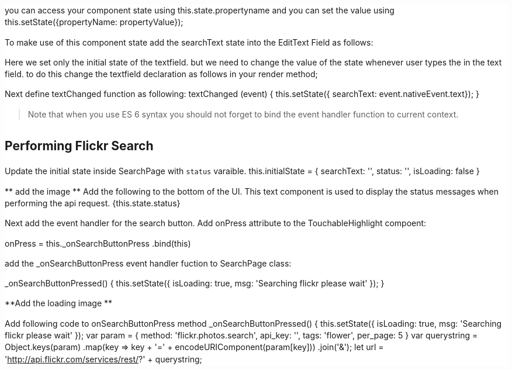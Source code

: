 you can access your component state using this.state.propertyname and you can set the value using this.setState({propertyName: propertyValue});

To make use of this component state add the searchText state into the EditText Field as follows:
<TextInput
  style={styles.searchInput}
  value={this.state.searchString}
  placeholder='Search via name or postcode'/>

Here we set only the initial state of the textfield. but we need to change the value of the state whenever user types the in the text field. to do this change the textfield declaration as follows in your render method;

<TextInput
  style={styles.searchInput}
  value={this.state.searchString}
  onChange={this.textChanged.bind(this)}
  placeholder='Search via name or postcode'/>

Next define textChanged function as following:
textChanged (event) {
	this.setState({ searchText: event.nativeEvent.text});
}

> Note that when you use ES 6 syntax you should not forget to bind the event handler function to current context.

## Performing Flickr Search

Update the initial state inside SearchPage with ```status``` varaible.
this.initialState = {
	searchText: '',
	status: '',
	isLoading: false
}

** add the image **
Add the following to the bottom of the UI. This text component is used to display the status messages when performing the api request.
<Text style={styles.description}>{this.state.status}</Text>

Next add the event handler for the search button.  Add onPress attribute to the TouchableHighlight compoent:

onPress = this._onSearchButtonPress	.bind(this)

add the _onSearchButtonPress event handler fuction to SearchPage class:

_onSearchButtonPressed() {
	this.setState({ isLoading: true, msg: 'Searching flickr please wait' });
}

**Add the loading image **

Add following code to onSearchButtonPress method
_onSearchButtonPressed() {
	this.setState({ isLoading: true, msg: 'Searching flickr please wait' });
    var param  = {
        method: 'flickr.photos.search',
        api_key: '',
        tags: 'flower',
        per_page: 5
    }
    var querystring = Object.keys(param)
    .map(key => key + '=' + encodeURIComponent(param[key]))
    .join('&');
    let url = 'http://api.flickr.com/services/rest/?'  + querystring;
